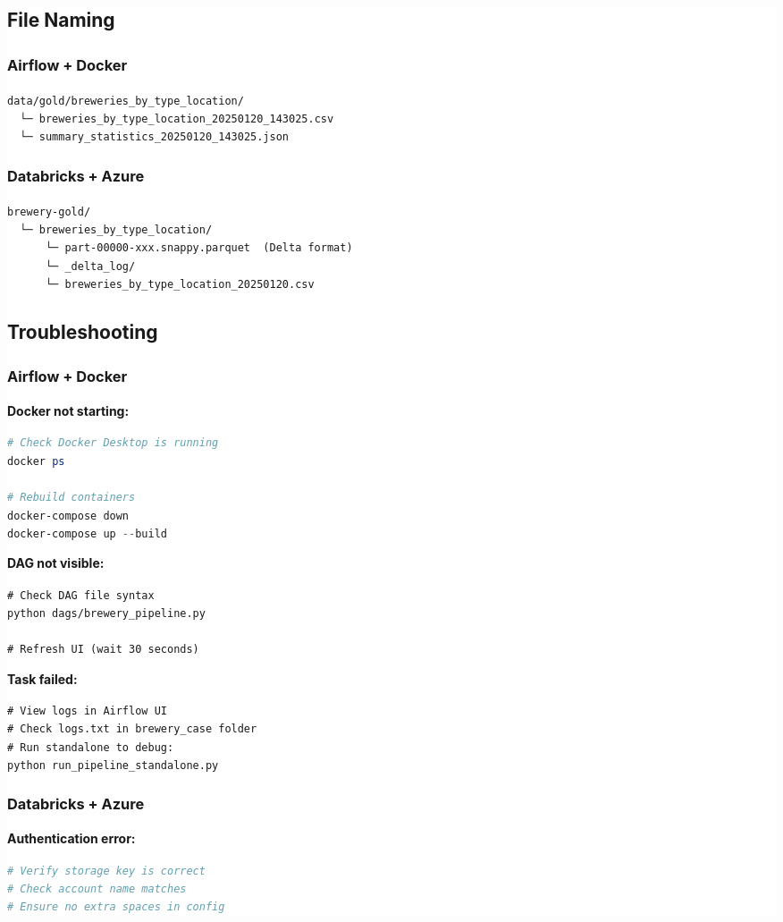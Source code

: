 ## File Naming

### Airflow + Docker
```
data/gold/breweries_by_type_location/
  └─ breweries_by_type_location_20250120_143025.csv
  └─ summary_statistics_20250120_143025.json
```

### Databricks + Azure
```
brewery-gold/
  └─ breweries_by_type_location/
      └─ part-00000-xxx.snappy.parquet  (Delta format)
      └─ _delta_log/
      └─ breweries_by_type_location_20250120.csv
```

## Troubleshooting

### Airflow + Docker

**Docker not starting:**
```powershell
# Check Docker Desktop is running
docker ps

# Rebuild containers
docker-compose down
docker-compose up --build
```

**DAG not visible:**
```
# Check DAG file syntax
python dags/brewery_pipeline.py

# Refresh UI (wait 30 seconds)
```

**Task failed:**
```
# View logs in Airflow UI
# Check logs.txt in brewery_case folder
# Run standalone to debug:
python run_pipeline_standalone.py
```

### Databricks + Azure

**Authentication error:**
```python
# Verify storage key is correct
# Check account name matches
# Ensure no extra spaces in config
```
